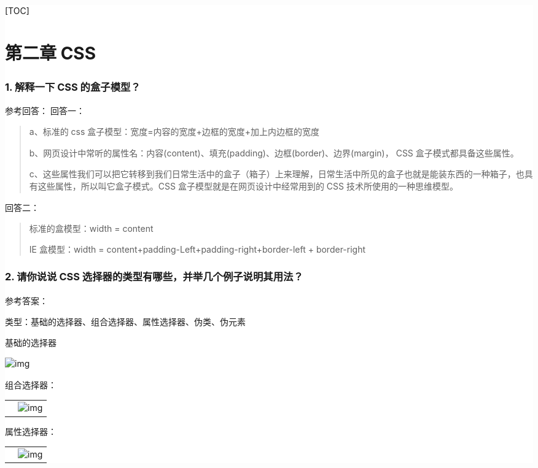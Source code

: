 [TOC]



# 第二章 CSS

 



### 1. 解释一下 CSS 的盒子模型？

 

参考回答： 回答一：

> a、标准的 css 盒子模型：宽度=内容的宽度+边框的宽度+加上内边框的宽度
>
> b、网页设计中常听的属性名：内容(content)、填充(padding)、边框(border)、边界(margin)， CSS 盒子模式都具备这些属性。
>
> c、这些属性我们可以把它转移到我们日常生活中的盒子（箱子）上来理解，日常生活中所见的盒子也就是能装东西的一种箱子，也具有这些属性，所以叫它盒子模式。CSS 盒子模型就是在网页设计中经常用到的 CSS 技术所使用的一种思维模型。



回答二：

> 标准的盒模型：width = content
>
> IE 盒模型：width = content+padding-Left+padding-right+border-left + border-right

 

### 2. 请你说说 CSS 选择器的类型有哪些，并举几个例子说明其用法？

参考答案：

类型：基础的选择器、组合选择器、属性选择器、伪类、伪元素



基础的选择器



![img](https://gitee.com/p_pj/picgo/raw/master/img/20210527115503.jpg)

 

组合选择器：

 

|      |                                                              |
| ---- | ------------------------------------------------------------ |
|      | ![img](https://gitee.com/p_pj/picgo/raw/master/img/20210527115509.jpg) |



属性选择器：



|      |                                                              |
| ---- | ------------------------------------------------------------ |
|      | ![img](https://gitee.com/p_pj/picgo/raw/master/img/20210527120726.jpg) |
